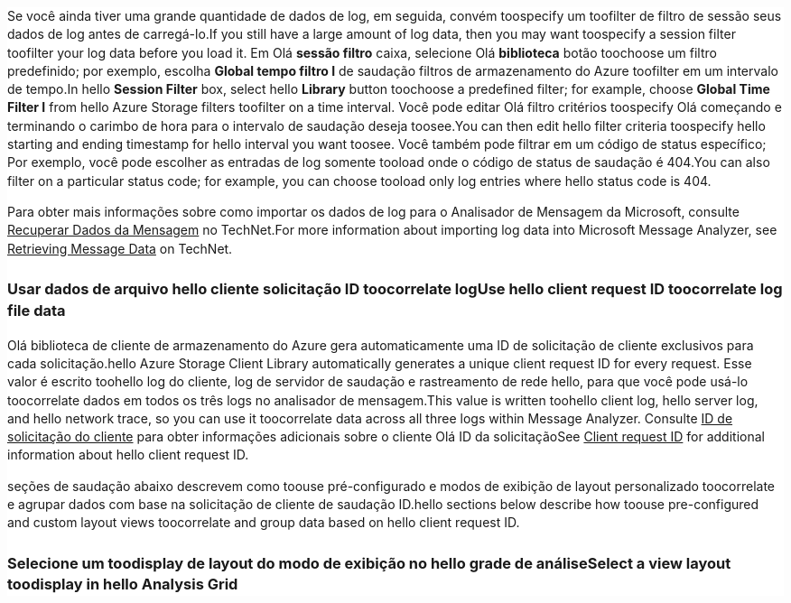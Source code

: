 <span data-ttu-id="bc649-283">Se você ainda tiver uma grande quantidade de dados de log, em seguida, convém toospecify um toofilter de filtro de sessão seus dados de log antes de carregá-lo.</span><span class="sxs-lookup"><span data-stu-id="bc649-283">If you still have a large amount of log data, then you may want toospecify a session filter toofilter your log data before you load it.</span></span> <span data-ttu-id="bc649-284">Em Olá **sessão filtro** caixa, selecione Olá **biblioteca** botão toochoose um filtro predefinido; por exemplo, escolha **Global tempo filtro I** de saudação filtros de armazenamento do Azure toofilter em um intervalo de tempo.</span><span class="sxs-lookup"><span data-stu-id="bc649-284">In hello **Session Filter** box, select hello **Library** button toochoose a predefined filter; for example, choose **Global Time Filter I** from hello Azure Storage filters toofilter on a time interval.</span></span> <span data-ttu-id="bc649-285">Você pode editar Olá filtro critérios toospecify Olá começando e terminando o carimbo de hora para o intervalo de saudação deseja toosee.</span><span class="sxs-lookup"><span data-stu-id="bc649-285">You can then edit hello filter criteria toospecify hello starting and ending timestamp for hello interval you want toosee.</span></span> <span data-ttu-id="bc649-286">Você também pode filtrar em um código de status específico; Por exemplo, você pode escolher as entradas de log somente tooload onde o código de status de saudação é 404.</span><span class="sxs-lookup"><span data-stu-id="bc649-286">You can also filter on a particular status code; for example, you can choose tooload only log entries where hello status code is 404.</span></span>

<span data-ttu-id="bc649-287">Para obter mais informações sobre como importar os dados de log para o Analisador de Mensagem da Microsoft, consulte [Recuperar Dados da Mensagem](http://technet.microsoft.com/library/dn772437.aspx) no TechNet.</span><span class="sxs-lookup"><span data-stu-id="bc649-287">For more information about importing log data into Microsoft Message Analyzer, see [Retrieving Message Data](http://technet.microsoft.com/library/dn772437.aspx) on TechNet.</span></span>

### <a name="use-hello-client-request-id-toocorrelate-log-file-data"></a><span data-ttu-id="bc649-288">Usar dados de arquivo hello cliente solicitação ID toocorrelate log</span><span class="sxs-lookup"><span data-stu-id="bc649-288">Use hello client request ID toocorrelate log file data</span></span>
<span data-ttu-id="bc649-289">Olá biblioteca de cliente de armazenamento do Azure gera automaticamente uma ID de solicitação de cliente exclusivos para cada solicitação.</span><span class="sxs-lookup"><span data-stu-id="bc649-289">hello Azure Storage Client Library automatically generates a unique client request ID for every request.</span></span> <span data-ttu-id="bc649-290">Esse valor é escrito toohello log do cliente, log de servidor de saudação e rastreamento de rede hello, para que você pode usá-lo toocorrelate dados em todos os três logs no analisador de mensagem.</span><span class="sxs-lookup"><span data-stu-id="bc649-290">This value is written toohello client log, hello server log, and hello network trace, so you can use it toocorrelate data across all three logs within Message Analyzer.</span></span> <span data-ttu-id="bc649-291">Consulte [ID de solicitação do cliente](storage-monitoring-diagnosing-troubleshooting.md#client-request-id) para obter informações adicionais sobre o cliente Olá ID da solicitação</span><span class="sxs-lookup"><span data-stu-id="bc649-291">See [Client request ID](storage-monitoring-diagnosing-troubleshooting.md#client-request-id) for additional information about hello client request ID.</span></span>

<span data-ttu-id="bc649-292">seções de saudação abaixo descrevem como toouse pré-configurado e modos de exibição de layout personalizado toocorrelate e agrupar dados com base na solicitação de cliente de saudação ID.</span><span class="sxs-lookup"><span data-stu-id="bc649-292">hello sections below describe how toouse pre-configured and custom layout views toocorrelate and group data based on hello client request ID.</span></span>

### <a name="select-a-view-layout-toodisplay-in-hello-analysis-grid"></a><span data-ttu-id="bc649-293">Selecione um toodisplay de layout do modo de exibição no hello grade de análise</span><span class="sxs-lookup"><span data-stu-id="bc649-293">Select a view layout toodisplay in hello Analysis Grid</span></span>